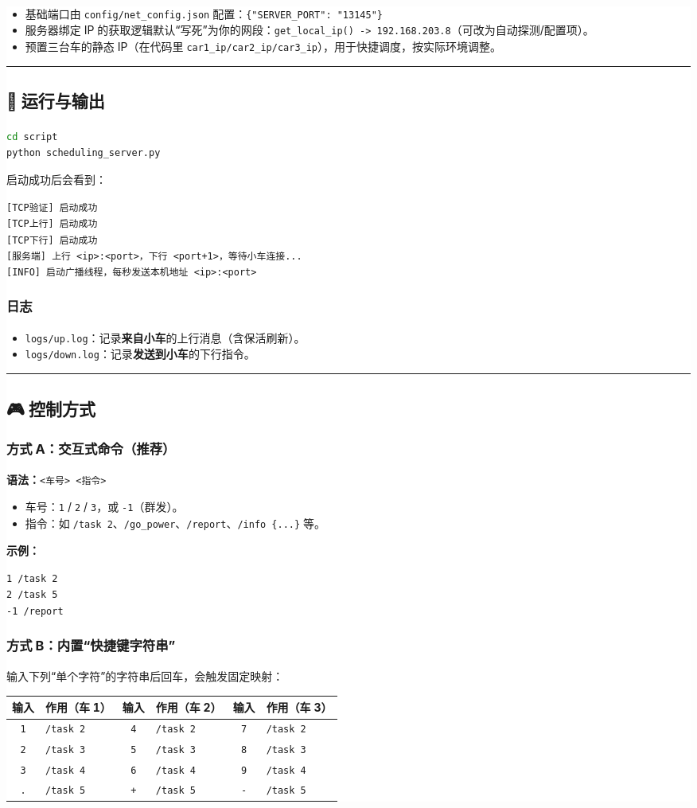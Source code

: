 - 基础端口由 `config/net_config.json` 配置：`{"SERVER_PORT": "13145"}`
- 服务器绑定 IP 的获取逻辑默认“写死”为你的网段：`get_local_ip() -> 192.168.203.8`（可改为自动探测/配置项）。
- 预置三台车的静态 IP（在代码里 `car1_ip/car2_ip/car3_ip`），用于快捷调度，按实际环境调整。

---

## 🚀 运行与输出

```bash
cd script
python scheduling_server.py
```
启动成功后会看到：
```
[TCP验证] 启动成功
[TCP上行] 启动成功
[TCP下行] 启动成功
[服务端] 上行 <ip>:<port>，下行 <port+1>，等待小车连接...
[INFO] 启动广播线程，每秒发送本机地址 <ip>:<port>
```

### 日志
- `logs/up.log`：记录**来自小车**的上行消息（含保活刷新）。
- `logs/down.log`：记录**发送到小车**的下行指令。

---

## 🎮 控制方式

### 方式 A：交互式命令（推荐）
**语法：**`<车号> <指令>`
- 车号：`1` / `2` / `3`，或 `-1`（群发）。
- 指令：如 `/task 2`、`/go_power`、`/report`、`/info {...}` 等。

**示例：**
```
1 /task 2
2 /task 5
-1 /report
```

### 方式 B：内置“快捷键字符串”
输入下列“单个字符”的字符串后回车，会触发固定映射：

| 输入 | 作用（车 1） | 输入 | 作用（车 2） | 输入 | 作用（车 3） |
|:---:|:-------------|:---:|:-------------|:---:|:-------------|
| `1` | `/task 2`    | `4` | `/task 2`    | `7` | `/task 2`    |
| `2` | `/task 3`    | `5` | `/task 3`    | `8` | `/task 3`    |
| `3` | `/task 4`    | `6` | `/task 4`    | `9` | `/task 4`    |
| `.` | `/task 5`    | `+` | `/task 5`    | `-` | `/task 5`    |
